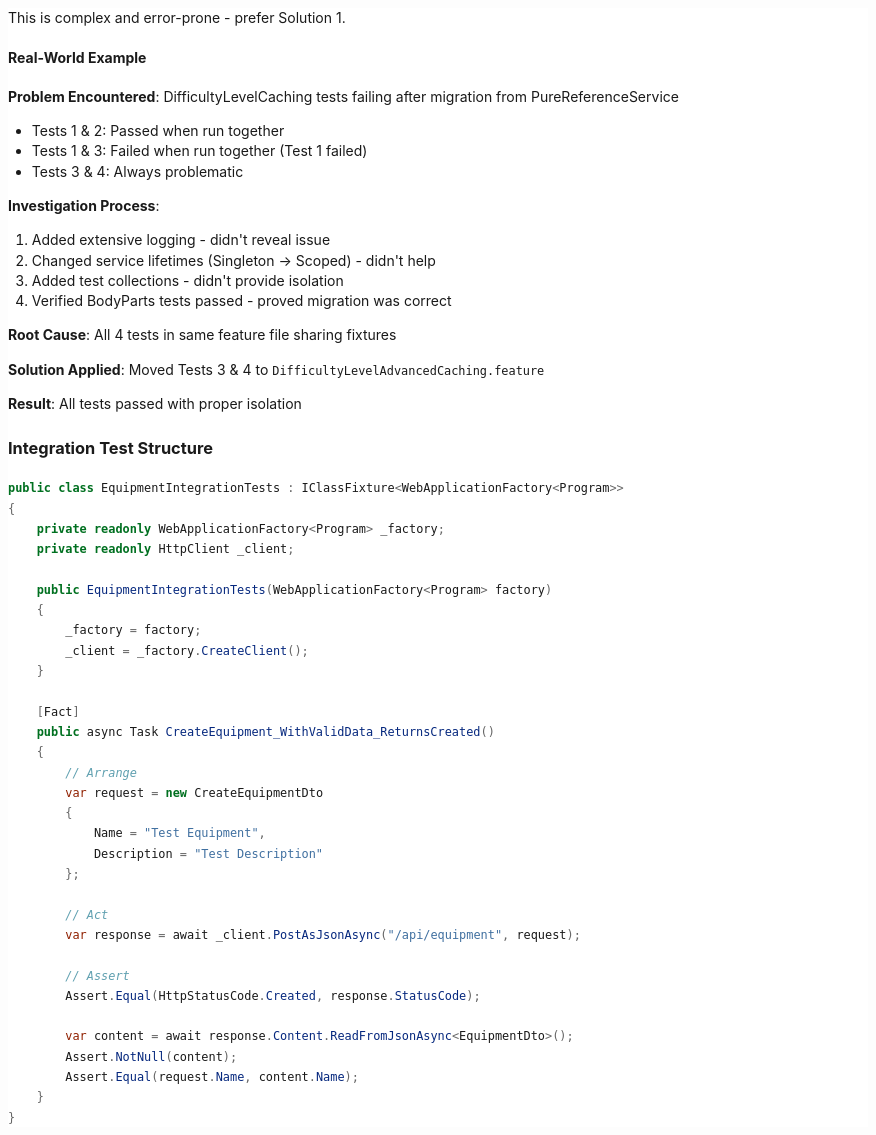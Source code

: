 This is complex and error-prone - prefer Solution 1.

#### Real-World Example

**Problem Encountered**: DifficultyLevelCaching tests failing after migration from PureReferenceService
- Tests 1 & 2: Passed when run together
- Tests 1 & 3: Failed when run together (Test 1 failed)
- Tests 3 & 4: Always problematic

**Investigation Process**:
1. Added extensive logging - didn't reveal issue
2. Changed service lifetimes (Singleton → Scoped) - didn't help
3. Added test collections - didn't provide isolation
4. Verified BodyParts tests passed - proved migration was correct

**Root Cause**: All 4 tests in same feature file sharing fixtures

**Solution Applied**: Moved Tests 3 & 4 to `DifficultyLevelAdvancedCaching.feature`

**Result**: All tests passed with proper isolation

### Integration Test Structure

```csharp
public class EquipmentIntegrationTests : IClassFixture<WebApplicationFactory<Program>>
{
    private readonly WebApplicationFactory<Program> _factory;
    private readonly HttpClient _client;
    
    public EquipmentIntegrationTests(WebApplicationFactory<Program> factory)
    {
        _factory = factory;
        _client = _factory.CreateClient();
    }
    
    [Fact]
    public async Task CreateEquipment_WithValidData_ReturnsCreated()
    {
        // Arrange
        var request = new CreateEquipmentDto 
        { 
            Name = "Test Equipment",
            Description = "Test Description"
        };
        
        // Act
        var response = await _client.PostAsJsonAsync("/api/equipment", request);
        
        // Assert
        Assert.Equal(HttpStatusCode.Created, response.StatusCode);
        
        var content = await response.Content.ReadFromJsonAsync<EquipmentDto>();
        Assert.NotNull(content);
        Assert.Equal(request.Name, content.Name);
    }
}
```
